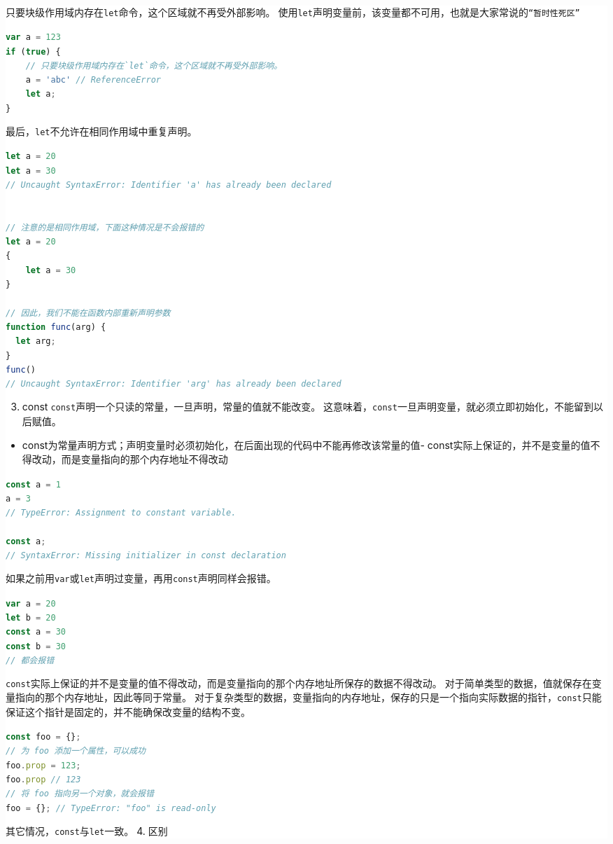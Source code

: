 ```js
```
只要块级作用域内存在`let`命令，这个区域就不再受外部影响。
使用`let`声明变量前，该变量都不可用，也就是大家常说的`“暂时性死区”`
```js
var a = 123
if (true) {
    // 只要块级作用域内存在`let`命令，这个区域就不再受外部影响。
    a = 'abc' // ReferenceError
    let a;
}
```
最后，`let`不允许在相同作用域中重复声明。
```js
let a = 20
let a = 30
// Uncaught SyntaxError: Identifier 'a' has already been declared


// 注意的是相同作用域，下面这种情况是不会报错的
let a = 20
{
    let a = 30
}

// 因此，我们不能在函数内部重新声明参数
function func(arg) {
  let arg;
}
func()
// Uncaught SyntaxError: Identifier 'arg' has already been declared
```
3. const
`const`声明一个只读的常量，一旦声明，常量的值就不能改变。
这意味着，`const`一旦声明变量，就必须立即初始化，不能留到以后赋值。
 - const为常量声明方式；声明变量时必须初始化，在后面出现的代码中不能再修改该常量的值
​ - const实际上保证的，并不是变量的值不得改动，而是变量指向的那个内存地址不得改动
```js
const a = 1
a = 3
// TypeError: Assignment to constant variable.

const a;
// SyntaxError: Missing initializer in const declaration
```
如果之前用`var`或`let`声明过变量，再用`const`声明同样会报错。
```js
var a = 20
let b = 20
const a = 30
const b = 30
// 都会报错
```
`const`实际上保证的并不是变量的值不得改动，而是变量指向的那个内存地址所保存的数据不得改动。
对于简单类型的数据，值就保存在变量指向的那个内存地址，因此等同于常量。
对于复杂类型的数据，变量指向的内存地址，保存的只是一个指向实际数据的指针，`const`只能保证这个指针是固定的，并不能确保改变量的结构不变。
```js
const foo = {};
// 为 foo 添加一个属性，可以成功
foo.prop = 123;
foo.prop // 123
// 将 foo 指向另一个对象，就会报错
foo = {}; // TypeError: "foo" is read-only
```
其它情况，`const`与`let`一致。
4. 区别